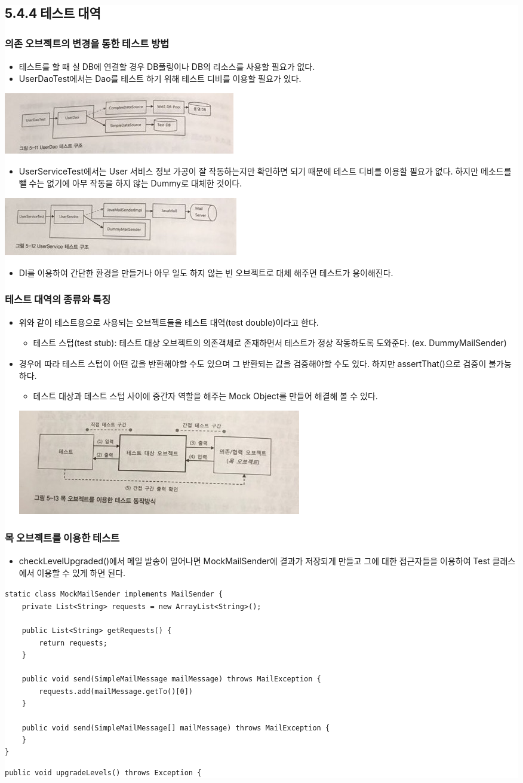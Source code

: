 ## 5.4.4 테스트 대역
### 의존 오브젝트의 변경을 통한 테스트 방법
- 테스트를 할 때 실 DB에 연결할 경우 DB풀링이나 DB의 리소스를 사용할 필요가 없다.
- UserDaoTest에서는 Dao를 테스트 하기 위해 테스트 디비를 이용할 필요가 있다.

![5-11](./5-11.jpeg)

- UserServiceTest에서는 User 서비스 정보 가공이 잘 작동하는지만 확인하면 되기 때문에 테스트 디비를 이용할 필요가 없다. 하지만 메소드를 뺄 수는 없기에 아무 작동을 하지 않는 Dummy로 대체한 것이다.

![5-12](./5-12.jpeg)

- DI를 이용하여 간단한 환경을 만들거나 아무 일도 하지 않는 빈 오브젝트로 대체 해주면 테스트가 용이해진다.

### 테스트 대역의 종류와 특징
- 위와 같이 테스트용으로 사용되는 오브젝트들을 테스트 대역(test double)이라고 한다.
	- 테스트 스텁(test stub): 테스트 대상 오브젝트의 의존객체로 존재하면서 테스트가 정상 작동하도록 도와준다. (ex. DummyMailSender)
- 경우에 따라 테스트 스텁이 어떤 값을 반환해야할 수도 있으며 그 반환되는 값을 검증해야할 수도 있다. 하지만 assertThat()으로 검증이 불가능하다.
	- 테스트 대상과 테스트 스텁 사이에 중간자 역할을 해주는 Mock Object를 만들어 해결해 볼 수 있다.
	
	![5-13](./5-13.jpeg)

### 목 오브젝트를 이용한 테스트
- checkLevelUpgraded()에서 메일 발송이 일어나면 MockMailSender에 결과가 저장되게 만들고 그에 대한 접근자들을 이용하여 Test 클래스에서 이용할 수 있게 하면 된다.
```
static class MockMailSender implements MailSender {
	private List<String> requests = new ArrayList<String>();

	public List<String> getRequests() {
		return requests;
	}

	public void send(SimpleMailMessage mailMessage) throws MailException {
		requests.add(mailMessage.getTo()[0])
	}

	public void send(SimpleMailMessage[] mailMessage) throws MailException {
	}
}
```
```
public void upgradeLevels() throws Exception {
```